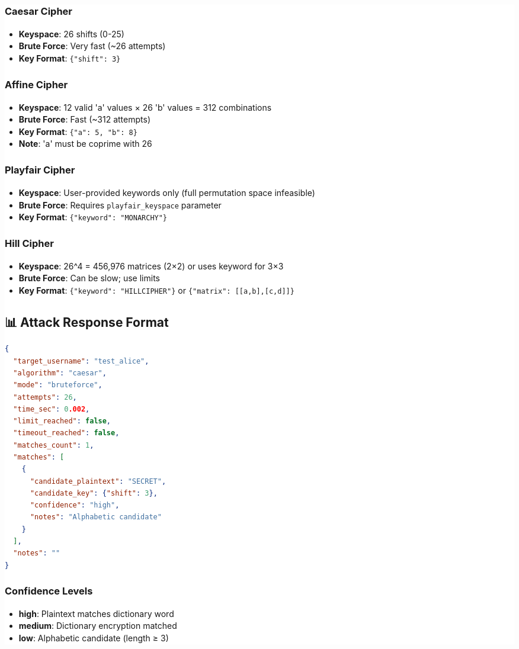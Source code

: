 ### Caesar Cipher
- **Keyspace**: 26 shifts (0-25)
- **Brute Force**: Very fast (~26 attempts)
- **Key Format**: `{"shift": 3}`

### Affine Cipher
- **Keyspace**: 12 valid 'a' values × 26 'b' values = 312 combinations
- **Brute Force**: Fast (~312 attempts)
- **Key Format**: `{"a": 5, "b": 8}`
- **Note**: 'a' must be coprime with 26

### Playfair Cipher
- **Keyspace**: User-provided keywords only (full permutation space infeasible)
- **Brute Force**: Requires `playfair_keyspace` parameter
- **Key Format**: `{"keyword": "MONARCHY"}`

### Hill Cipher
- **Keyspace**: 26^4 = 456,976 matrices (2×2) or uses keyword for 3×3
- **Brute Force**: Can be slow; use limits
- **Key Format**: `{"keyword": "HILLCIPHER"}` or `{"matrix": [[a,b],[c,d]]}`

## 📊 Attack Response Format

```json
{
  "target_username": "test_alice",
  "algorithm": "caesar",
  "mode": "bruteforce",
  "attempts": 26,
  "time_sec": 0.002,
  "limit_reached": false,
  "timeout_reached": false,
  "matches_count": 1,
  "matches": [
    {
      "candidate_plaintext": "SECRET",
      "candidate_key": {"shift": 3},
      "confidence": "high",
      "notes": "Alphabetic candidate"
    }
  ],
  "notes": ""
}
```

### Confidence Levels
- **high**: Plaintext matches dictionary word
- **medium**: Dictionary encryption matched
- **low**: Alphabetic candidate (length ≥ 3)
